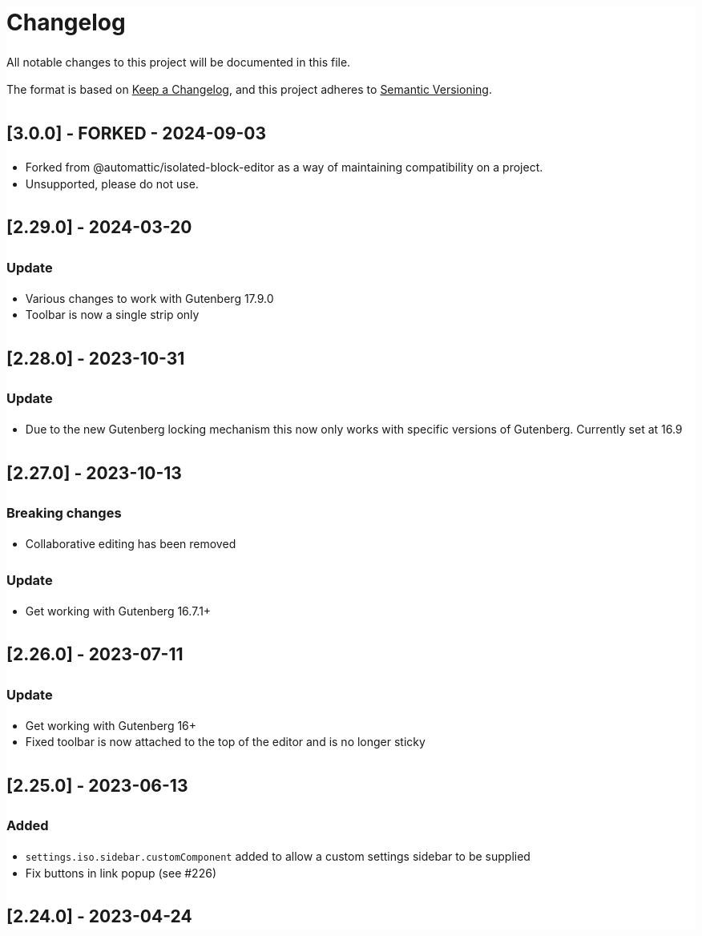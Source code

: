 # Changelog
All notable changes to this project will be documented in this file.

The format is based on [Keep a Changelog](https://keepachangelog.com/en/1.0.0/),
and this project adheres to [Semantic Versioning](https://semver.org/spec/v2.0.0.html).

## [3.0.0] - FORKED - 2024-09-03

- Forked from @automattic/isolated-block-editor as a way of maintaining compatibility on a project.
- Unsupported, please do not use.

## [2.29.0] - 2024-03-20

### Update
- Various changes to work with Gutenberg 17.9.0
- Toolbar is now a single strip only

## [2.28.0] - 2023-10-31

### Update
- Due to the new Gutenberg locking mechanism this now only works with specific versions of Gutenberg. Currently set at 16.9

## [2.27.0] - 2023-10-13

### Breaking changes
- Collaborative editing has been removed

### Update
- Get working with Gutenberg 16.7.1+

## [2.26.0] - 2023-07-11

### Update
- Get working with Gutenberg 16+
- Fixed toolbar is now attached to the top of the editor and is no longer sticky

## [2.25.0] - 2023-06-13

### Added
- `settings.iso.sidebar.customComponent` added to allow a custom settings sidebar to be supplied
- Fix buttons in link popup (see #226)

## [2.24.0] - 2023-04-24
